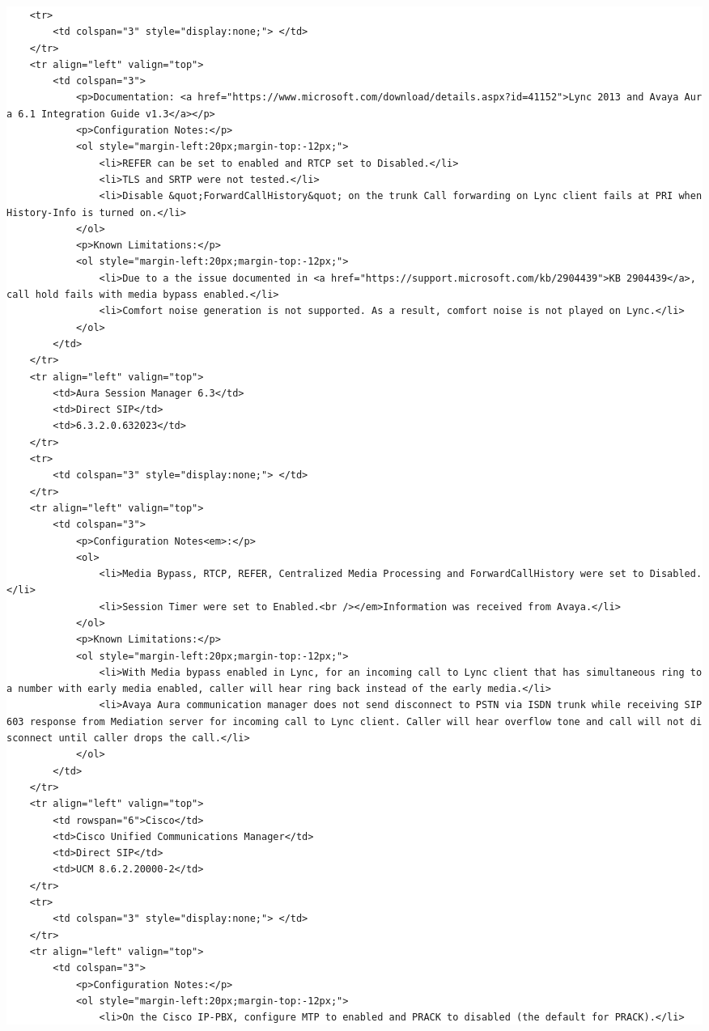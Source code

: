 		<tr>
			<td colspan="3" style="display:none;"> </td>
		</tr>
		<tr align="left" valign="top">
			<td colspan="3">
				<p>Documentation: <a href="https://www.microsoft.com/download/details.aspx?id=41152">Lync 2013 and Avaya Aura 6.1 Integration Guide v1.3</a></p>
				<p>Configuration Notes:</p>
				<ol style="margin-left:20px;margin-top:-12px;">
					<li>REFER can be set to enabled and RTCP set to Disabled.</li>
					<li>TLS and SRTP were not tested.</li>
					<li>Disable &quot;ForwardCallHistory&quot; on the trunk Call forwarding on Lync client fails at PRI when History-Info is turned on.</li>
				</ol>
				<p>Known Limitations:</p>
				<ol style="margin-left:20px;margin-top:-12px;">
					<li>Due to a the issue documented in <a href="https://support.microsoft.com/kb/2904439">KB 2904439</a>, call hold fails with media bypass enabled.</li>
					<li>Comfort noise generation is not supported. As a result, comfort noise is not played on Lync.</li>
				</ol>
			</td>
		</tr>
		<tr align="left" valign="top">
			<td>Aura Session Manager 6.3</td>
			<td>Direct SIP</td>
			<td>6.3.2.0.632023</td>
		</tr>
		<tr>
			<td colspan="3" style="display:none;"> </td>
		</tr>
		<tr align="left" valign="top">
			<td colspan="3">
                <p>Configuration Notes<em>:</p>
				<ol>
					<li>Media Bypass, RTCP, REFER, Centralized Media Processing and ForwardCallHistory were set to Disabled.</li>
                    <li>Session Timer were set to Enabled.<br /></em>Information was received from Avaya.</li>
				</ol>
				<p>Known Limitations:</p>
				<ol style="margin-left:20px;margin-top:-12px;">
					<li>With Media bypass enabled in Lync, for an incoming call to Lync client that has simultaneous ring to a number with early media enabled, caller will hear ring back instead of the early media.</li>
					<li>Avaya Aura communication manager does not send disconnect to PSTN via ISDN trunk while receiving SIP 603 response from Mediation server for incoming call to Lync client. Caller will hear overflow tone and call will not disconnect until caller drops the call.</li>
				</ol>
			</td>
		</tr>
		<tr align="left" valign="top">
			<td rowspan="6">Cisco</td>
			<td>Cisco Unified Communications Manager</td>
			<td>Direct SIP</td>
			<td>UCM 8.6.2.20000-2</td>
		</tr>
		<tr>
			<td colspan="3" style="display:none;"> </td>
		</tr>
		<tr align="left" valign="top">
			<td colspan="3">
				<p>Configuration Notes:</p>
				<ol style="margin-left:20px;margin-top:-12px;">
					<li>On the Cisco IP-PBX, configure MTP to enabled and PRACK to disabled (the default for PRACK).</li>